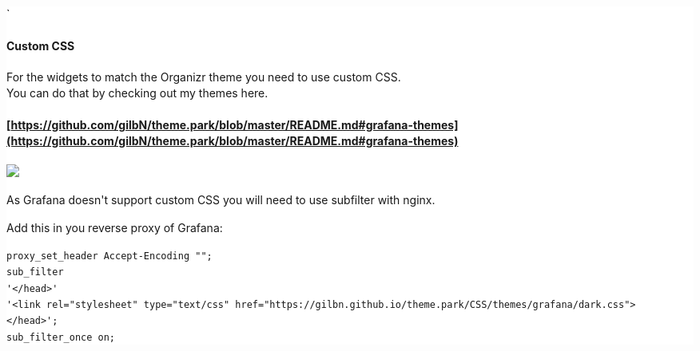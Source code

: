 
   
<div class="content-box flex">
    <!-- -------------------BIG WIDGET------------------- -->        
    <div class="flex-child-big" id="flex-grafanadwidget-big">
    <div class="overflowhider">
    <div class="iframe-link" onclick="tabActions(event,'TAB-NAME-HERE',1);" href="#" title="TITLE-HERE"></div>
    <iframe class="flex" id="grafanadwidget-big" frameborder="0" 
    frameborder="0" src="ADD-URL-TO-GRAFANA-PANEL-HERE"></iframe>
    </div></div>
    <!-- -------------------BIG WIDGET------------------- -->     
    <div class="flex-child-big" id="flex-grafanadwidget-big">
    <div class="overflowhider">
    <div class="iframe-link" onclick="tabActions(event,'TAB-NAME-HERE',1);" href="#" title="TITLE-HERE"></div>
    <iframe class="iframe" id="grafanadwidget-big" frameborder="0" 
    frameborder="0" src="ADD-URL-TO-GRAFANA-PANEL-HERE"></iframe>
    </div></div>
    <!-- -------------------BIG WIDGET------------------- -->     
    <div class="flex-child-big" id="flex-grafanadwidget-big">
    <div class="overflowhider">
    <div class="iframe-link" onclick="tabActions(event,'TAB-NAME-HERE',1);" href="#" title="TITLE-HERE"></div>
    <iframe class="iframe" id="grafanadwidget-big" frameborder="0" 
    frameborder="0" src="ADD-URL-TO-GRAFANA-PANEL-HERE"></iframe>
    </div></div>   
</div>
` 

#### Custom CSS

For the widgets to match the Organizr theme you need to use custom CSS.  
You can do that by checking out my themes here.

#### [https://github.com/gilbN/theme.park/blob/master/README.md#grafana-themes](https://github.com/gilbN/theme.park/blob/master/README.md#grafana-themes)

![](images/grafana.gif)

As Grafana doesn't support custom CSS you will need to use subfilter with nginx.

Add this in you reverse proxy of Grafana:

```
proxy_set_header Accept-Encoding "";
sub_filter
'</head>'
'<link rel="stylesheet" type="text/css" href="https://gilbn.github.io/theme.park/CSS/themes/grafana/dark.css">
</head>';
sub_filter_once on;
```
